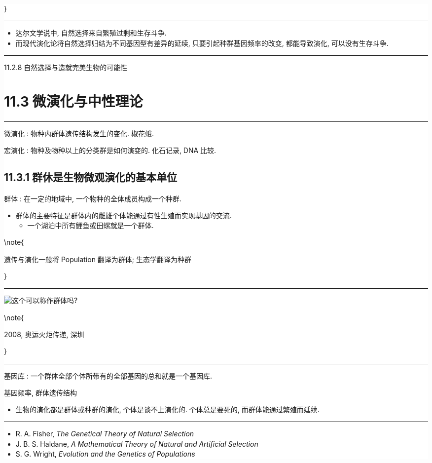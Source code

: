 }

---

* 达尔文学说中, 自然选择来自繁殖过剩和生存斗争.
* 而现代演化论将自然选择归结为不同基因型有差异的延续, 只要引起种群基因频率的改变, 都能导致演化, 可以没有生存斗争.

---

11.2.8 自然选择与造就完美生物的可能性


# 11.3 微演化与中性理论

---

微演化
:   物种内群体遗传结构发生的变化. 椒花蛾.

宏演化
:   物种及物种以上的分类群是如何演变的. 化石记录, DNA 比较.

## 11.3.1 群休是生物微观演化的基本单位

群体
:   在一定的地域中, 一个物种的全体成员构成一个种群.

* 群体的主要特征是群体内的雌雄个体能通过有性生殖而实现基因的交流.
    * 一个湖泊中所有鲤鱼或田螺就是一个群体.

\note{

遗传与演化一般将 Population 翻译为群体; 生态学翻译为种群

}

---

![这个可以称作群体吗?](ch-25.images/image44.jpg)

\note{

2008, 奥运火炬传递, 深圳

}

---

基因库
:   一个群体全部个体所带有的全部基因的总和就是一个基因库.

基因频率, 群体遗传结构

* 生物的演化都是群体或种群的演化, 个体是谈不上演化的. 个体总是要死的, 而群体能通过繁殖而延续.

---

* R. A. Fisher, *The Genetical Theory of Natural Selection*
* J. B. S. Haldane, *A Mathematical Theory of Natural and Artificial Selection*
* S. G. Wright, *Evolution and the Genetics of Populations*
